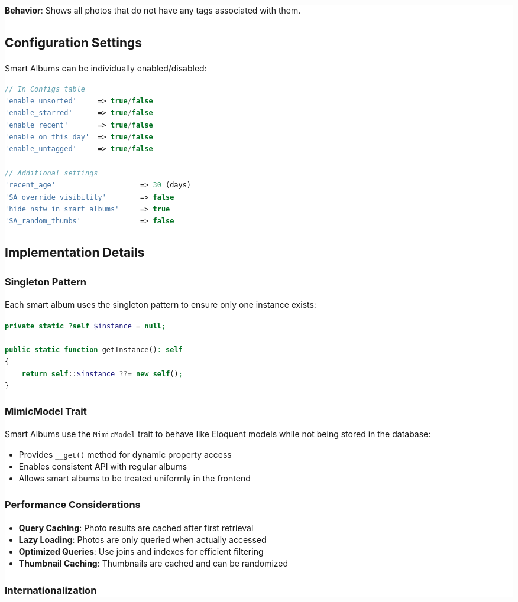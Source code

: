 **Behavior**: Shows all photos that do not have any tags associated with them.

## Configuration Settings

Smart Albums can be individually enabled/disabled:

```php
// In Configs table
'enable_unsorted'     => true/false
'enable_starred'      => true/false  
'enable_recent'       => true/false
'enable_on_this_day'  => true/false
'enable_untagged'     => true/false

// Additional settings
'recent_age'                    => 30 (days)
'SA_override_visibility'        => false
'hide_nsfw_in_smart_albums'     => true
'SA_random_thumbs'              => false
```

## Implementation Details

### Singleton Pattern

Each smart album uses the singleton pattern to ensure only one instance exists:

```php
private static ?self $instance = null;

public static function getInstance(): self
{
    return self::$instance ??= new self();
}
```

### MimicModel Trait

Smart Albums use the `MimicModel` trait to behave like Eloquent models while not being stored in the database:

- Provides `__get()` method for dynamic property access
- Enables consistent API with regular albums
- Allows smart albums to be treated uniformly in the frontend

### Performance Considerations

- **Query Caching**: Photo results are cached after first retrieval
- **Lazy Loading**: Photos are only queried when actually accessed
- **Optimized Queries**: Use joins and indexes for efficient filtering
- **Thumbnail Caching**: Thumbnails are cached and can be randomized

### Internationalization
